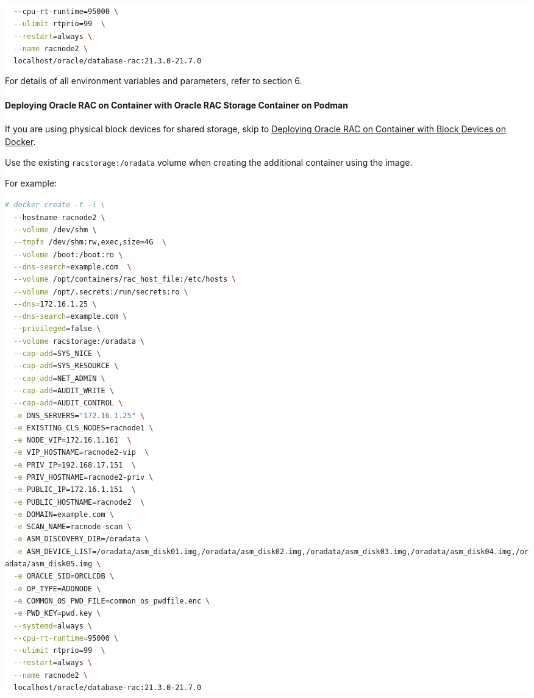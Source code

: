 ```bash
  --cpu-rt-runtime=95000 \
  --ulimit rtprio=99  \
  --restart=always \
  --name racnode2 \
  localhost/oracle/database-rac:21.3.0-21.7.0
```

For details of all environment variables and parameters, refer to section 6.

#### Deploying Oracle RAC on Container with Oracle RAC Storage Container on Podman

If you are using physical block devices for shared storage, skip to [Deploying Oracle RAC on Container with Block Devices on Docker](#deploying-oracle-rac-on-container-with-block-devices-on-docker-1).

Use the existing `racstorage:/oradata` volume when creating the additional container using the image.

For example:

```bash
# docker create -t -i \
  --hostname racnode2 \
  --volume /dev/shm \
  --tmpfs /dev/shm:rw,exec,size=4G  \
  --volume /boot:/boot:ro \
  --dns-search=example.com  \
  --volume /opt/containers/rac_host_file:/etc/hosts \
  --volume /opt/.secrets:/run/secrets:ro \
  --dns=172.16.1.25 \
  --dns-search=example.com \
  --privileged=false \
  --volume racstorage:/oradata \
  --cap-add=SYS_NICE \
  --cap-add=SYS_RESOURCE \
  --cap-add=NET_ADMIN \
  --cap-add=AUDIT_WRITE \
  --cap-add=AUDIT_CONTROL \
  -e DNS_SERVERS="172.16.1.25" \
  -e EXISTING_CLS_NODES=racnode1 \
  -e NODE_VIP=172.16.1.161  \
  -e VIP_HOSTNAME=racnode2-vip  \
  -e PRIV_IP=192.168.17.151  \
  -e PRIV_HOSTNAME=racnode2-priv \
  -e PUBLIC_IP=172.16.1.151  \
  -e PUBLIC_HOSTNAME=racnode2  \
  -e DOMAIN=example.com \
  -e SCAN_NAME=racnode-scan \
  -e ASM_DISCOVERY_DIR=/oradata \
  -e ASM_DEVICE_LIST=/oradata/asm_disk01.img,/oradata/asm_disk02.img,/oradata/asm_disk03.img,/oradata/asm_disk04.img,/oradata/asm_disk05.img \
  -e ORACLE_SID=ORCLCDB \
  -e OP_TYPE=ADDNODE \
  -e COMMON_OS_PWD_FILE=common_os_pwdfile.enc \
  -e PWD_KEY=pwd.key \
  --systemd=always \
  --cpu-rt-runtime=95000 \
  --ulimit rtprio=99  \
  --restart=always \
  --name racnode2 \
  localhost/oracle/database-rac:21.3.0-21.7.0
```
